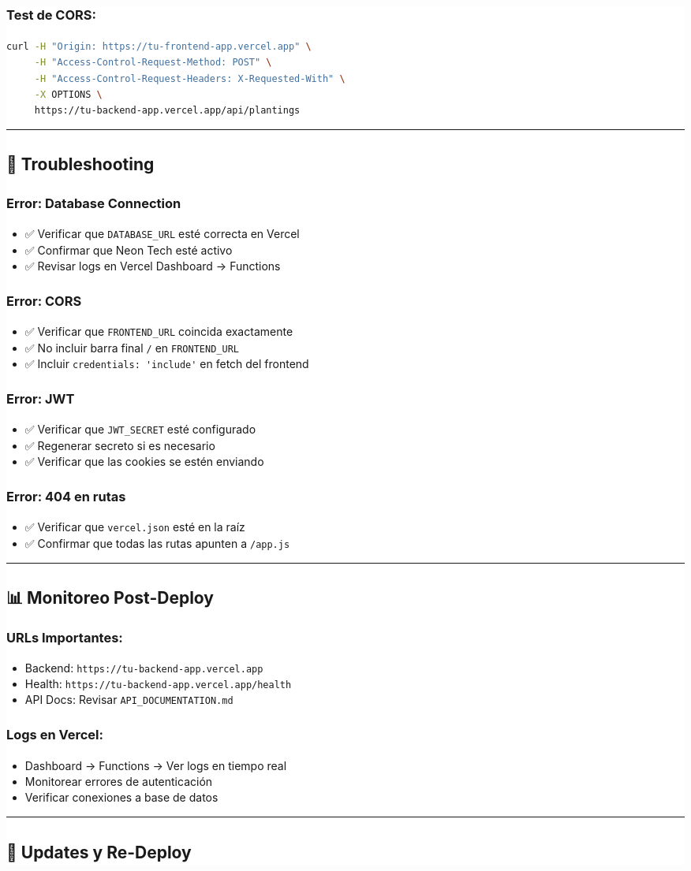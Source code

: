 ### **Test de CORS:**
```bash
curl -H "Origin: https://tu-frontend-app.vercel.app" \
     -H "Access-Control-Request-Method: POST" \
     -H "Access-Control-Request-Headers: X-Requested-With" \
     -X OPTIONS \
     https://tu-backend-app.vercel.app/api/plantings
```

---

## 🐛 Troubleshooting

### **Error: Database Connection**
- ✅ Verificar que `DATABASE_URL` esté correcta en Vercel
- ✅ Confirmar que Neon Tech esté activo
- ✅ Revisar logs en Vercel Dashboard → Functions

### **Error: CORS**
- ✅ Verificar que `FRONTEND_URL` coincida exactamente
- ✅ No incluir barra final `/` en `FRONTEND_URL`
- ✅ Incluir `credentials: 'include'` en fetch del frontend

### **Error: JWT**
- ✅ Verificar que `JWT_SECRET` esté configurado
- ✅ Regenerar secreto si es necesario
- ✅ Verificar que las cookies se estén enviando

### **Error: 404 en rutas**
- ✅ Verificar que `vercel.json` esté en la raíz
- ✅ Confirmar que todas las rutas apunten a `/app.js`

---

## 📊 Monitoreo Post-Deploy

### **URLs Importantes:**
- Backend: `https://tu-backend-app.vercel.app`
- Health: `https://tu-backend-app.vercel.app/health`
- API Docs: Revisar `API_DOCUMENTATION.md`

### **Logs en Vercel:**
- Dashboard → Functions → Ver logs en tiempo real
- Monitorear errores de autenticación
- Verificar conexiones a base de datos

---

## 🔄 Updates y Re-Deploy
